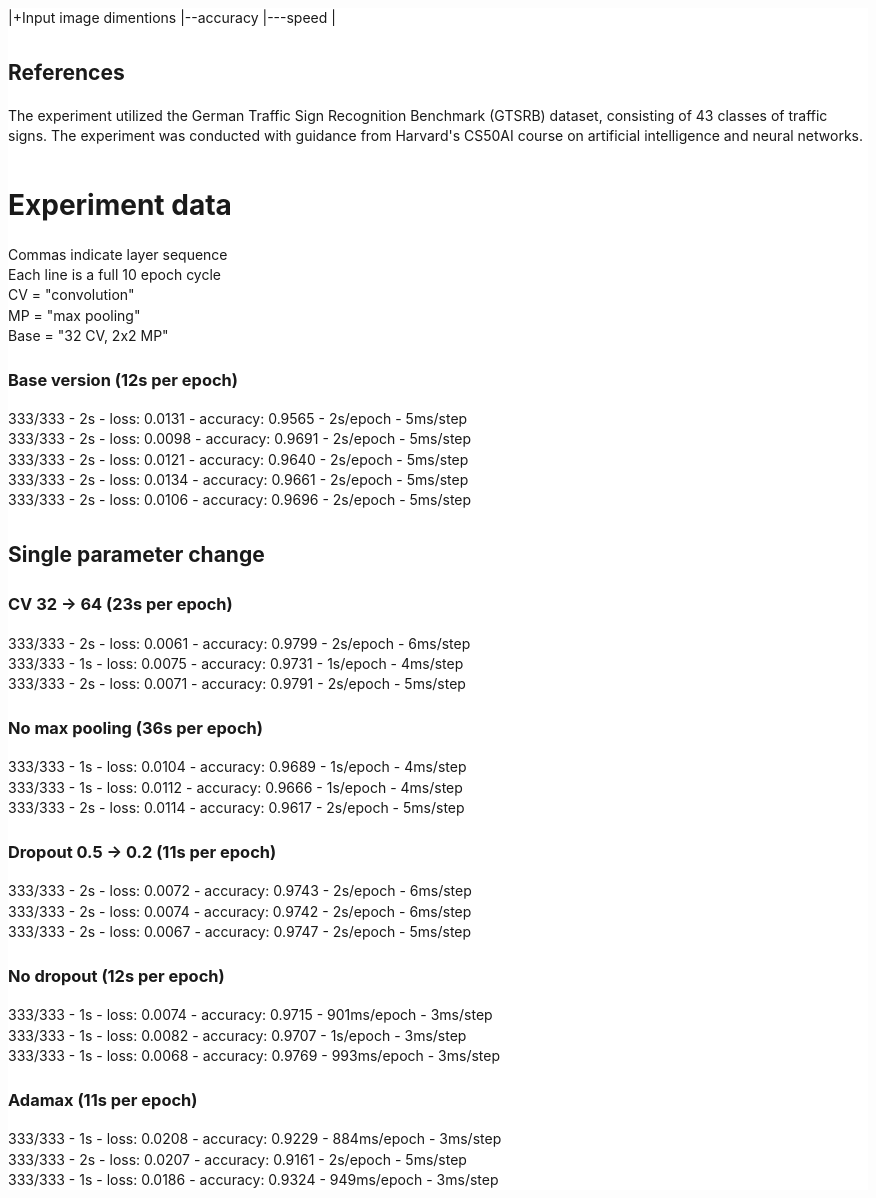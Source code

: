 |+Input image dimentions    |--accuracy                 |---speed   |



## References
The experiment utilized the German Traffic Sign Recognition Benchmark (GTSRB) dataset, consisting of 43 classes of traffic signs. The experiment was conducted with guidance from Harvard's CS50AI course on artificial intelligence and neural networks.  

# Experiment data
Commas indicate layer sequence  
Each line is a full 10 epoch cycle  
CV = "convolution"  
MP = "max pooling"  
Base = "32 CV, 2x2 MP"  

### Base version (12s per epoch)
333/333 - 2s - loss: 0.0131 - accuracy: 0.9565 - 2s/epoch - 5ms/step  
333/333 - 2s - loss: 0.0098 - accuracy: 0.9691 - 2s/epoch - 5ms/step  
333/333 - 2s - loss: 0.0121 - accuracy: 0.9640 - 2s/epoch - 5ms/step  
333/333 - 2s - loss: 0.0134 - accuracy: 0.9661 - 2s/epoch - 5ms/step  
333/333 - 2s - loss: 0.0106 - accuracy: 0.9696 - 2s/epoch - 5ms/step  

## Single parameter change
### **CV 32 -> 64** (23s per epoch)
333/333 - 2s - loss: 0.0061 - accuracy: 0.9799 - 2s/epoch - 6ms/step  
333/333 - 1s - loss: 0.0075 - accuracy: 0.9731 - 1s/epoch - 4ms/step  
333/333 - 2s - loss: 0.0071 - accuracy: 0.9791 - 2s/epoch - 5ms/step  

### **No max pooling** (36s per epoch)
333/333 - 1s - loss: 0.0104 - accuracy: 0.9689 - 1s/epoch - 4ms/step  
333/333 - 1s - loss: 0.0112 - accuracy: 0.9666 - 1s/epoch - 4ms/step  
333/333 - 2s - loss: 0.0114 - accuracy: 0.9617 - 2s/epoch - 5ms/step  

### **Dropout 0.5 -> 0.2** (11s per epoch)
333/333 - 2s - loss: 0.0072 - accuracy: 0.9743 - 2s/epoch - 6ms/step  
333/333 - 2s - loss: 0.0074 - accuracy: 0.9742 - 2s/epoch - 6ms/step  
333/333 - 2s - loss: 0.0067 - accuracy: 0.9747 - 2s/epoch - 5ms/step

### **No dropout** (12s per epoch)
333/333 - 1s - loss: 0.0074 - accuracy: 0.9715 - 901ms/epoch - 3ms/step  
333/333 - 1s - loss: 0.0082 - accuracy: 0.9707 - 1s/epoch - 3ms/step  
333/333 - 1s - loss: 0.0068 - accuracy: 0.9769 - 993ms/epoch - 3ms/step  

### **Adamax** (11s per epoch)
333/333 - 1s - loss: 0.0208 - accuracy: 0.9229 - 884ms/epoch - 3ms/step  
333/333 - 2s - loss: 0.0207 - accuracy: 0.9161 - 2s/epoch - 5ms/step  
333/333 - 1s - loss: 0.0186 - accuracy: 0.9324 - 949ms/epoch - 3ms/step  
